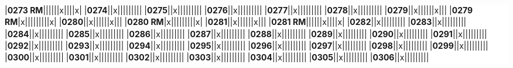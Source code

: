|**0273 RM**||||||x||||x|
|**0274**||x|||||||||
|**0275**||x|||||||||
|**0276**||x|||||||||
|**0277**||x|||||||||
|**0278**||x|||||||||
|**0279**||x||||||x|||
|**0279 RM**|x|||||||||x|
|**0280**||x||||||x|||
|**0280 RM**|x|||||||||x|
|**0281**||x||||||x|||
|**0281 RM**||||||x||||x|
|**0282**||x|||||||||
|**0283**||x|||||||||
|**0284**||x|||||||||
|**0285**||x|||||||||
|**0286**||x|||||||||
|**0287**||x|||||||||
|**0288**||x|||||||||
|**0289**||x|||||||||
|**0290**||x|||||||||
|**0291**||x|||||||||
|**0292**||x|||||||||
|**0293**||x|||||||||
|**0294**||x|||||||||
|**0295**||x|||||||||
|**0296**||x|||||||||
|**0297**||x|||||||||
|**0298**||x|||||||||
|**0299**||x|||||||||
|**0300**||x|||||||||
|**0301**||x|||||||||
|**0302**||x|||||||||
|**0303**||x|||||||||
|**0304**||x|||||||||
|**0305**||x|||||||||
|**0306**||x|||||||||